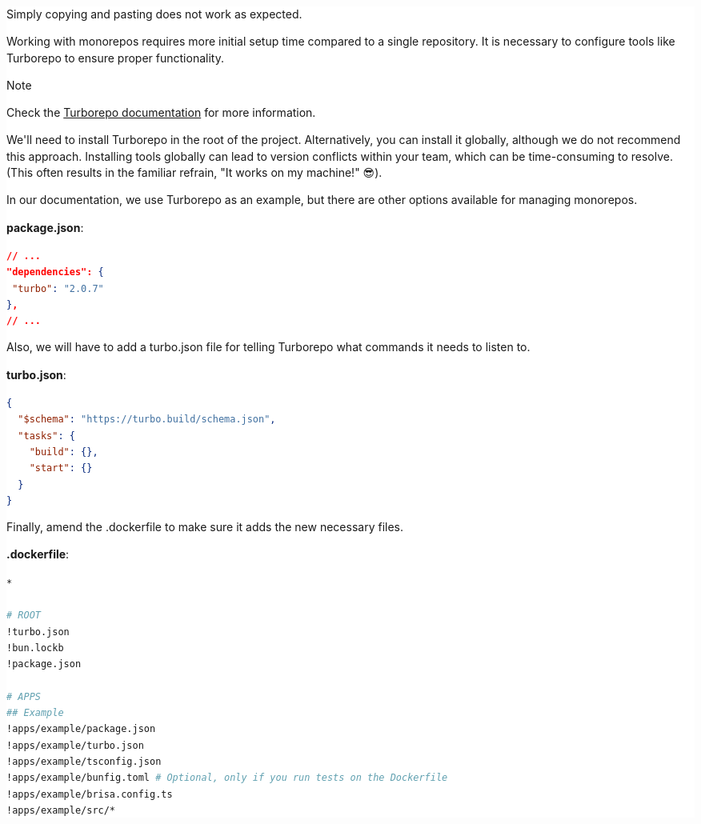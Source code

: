 Simply copying and pasting does not work as expected.

Working with monorepos requires more initial setup time compared to a single repository. It is necessary to configure tools like Turborepo to ensure proper functionality.

> [!NOTE]
>
> Check the [Turborepo documentation](https://turbo.build/repo/docs) for more information.

We'll need to install Turborepo in the root of the project. Alternatively, you can install it globally, although we do not recommend this approach. Installing tools globally can lead to version conflicts within your team, which can be time-consuming to resolve. (This often results in the familiar refrain, "It works on my machine!" 😎).

In our documentation, we use Turborepo as an example, but there are other options available for managing monorepos.

**package.json**:

```json
// ...
"dependencies": {
 "turbo": "2.0.7"
},
// ...
```

Also, we will have to add a turbo.json file for telling Turborepo what commands it needs to listen to.

**turbo.json**:

```json
{
  "$schema": "https://turbo.build/schema.json",
  "tasks": {
    "build": {},
    "start": {}
  }
}
```

Finally, amend the .dockerfile to make sure it adds the new necessary files.

**.dockerfile**:

```dockerfile
*

# ROOT
!turbo.json
!bun.lockb
!package.json

# APPS
## Example
!apps/example/package.json
!apps/example/turbo.json
!apps/example/tsconfig.json
!apps/example/bunfig.toml # Optional, only if you run tests on the Dockerfile
!apps/example/brisa.config.ts
!apps/example/src/*
```
